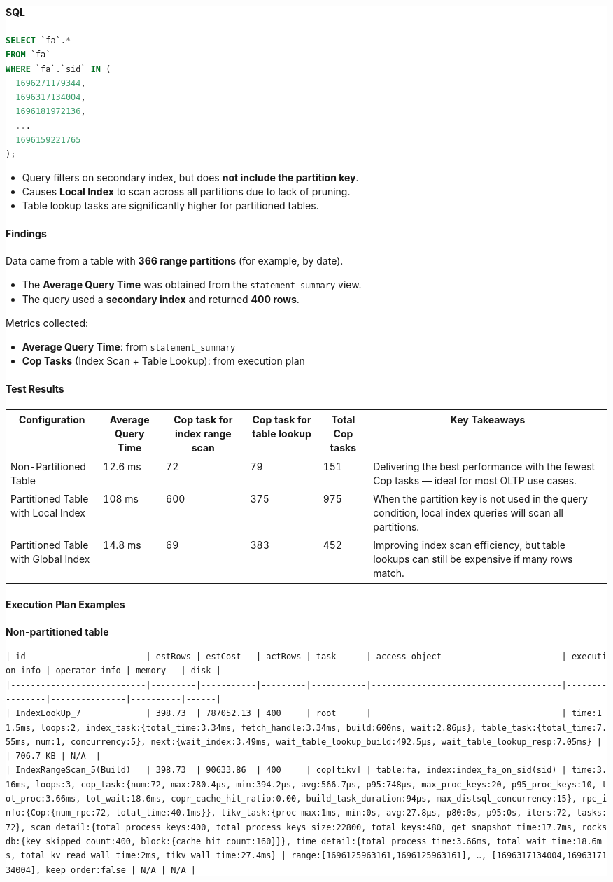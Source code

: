 #### SQL

```sql
SELECT `fa`.*
FROM `fa`
WHERE `fa`.`sid` IN (
  1696271179344,
  1696317134004,
  1696181972136,
  ...
  1696159221765
);
```

- Query filters on secondary index, but does **not include the partition key**.
- Causes **Local Index** to scan across all partitions due to lack of pruning.
- Table lookup tasks are significantly higher for partitioned tables.

#### Findings

Data came from a table with **366 range partitions** (for example, by date).

- The **Average Query Time** was obtained from the `statement_summary` view.
- The query used a **secondary index** and returned **400 rows**.

Metrics collected:

- **Average Query Time**: from `statement_summary`
- **Cop Tasks** (Index Scan + Table Lookup): from execution plan

#### Test Results

| Configuration | Average Query Time | Cop task for index range scan | Cop task for table lookup | Total Cop tasks | Key Takeaways |
|---|---|---|---|---|---|
| Non-Partitioned Table | 12.6 ms | 72 | 79 | 151 | Delivering the best performance with the fewest Cop tasks — ideal for most OLTP use cases. |
| Partitioned Table with Local Index | 108 ms | 600 | 375 | 975 | When the partition key is not used in the query condition, local index queries will scan all partitions. |
| Partitioned Table with Global Index | 14.8 ms | 69 | 383 | 452 | Improving index scan efficiency, but table lookups can still be expensive if many rows match. |

#### Execution Plan Examples

**Non-partitioned table**

```
| id                        | estRows | estCost   | actRows | task      | access object                        | execution info | operator info | memory   | disk |
|---------------------------|---------|-----------|---------|-----------|--------------------------------------|----------------|---------------|----------|------|
| IndexLookUp_7             | 398.73  | 787052.13 | 400     | root      |                                      | time:11.5ms, loops:2, index_task:{total_time:3.34ms, fetch_handle:3.34ms, build:600ns, wait:2.86µs}, table_task:{total_time:7.55ms, num:1, concurrency:5}, next:{wait_index:3.49ms, wait_table_lookup_build:492.5µs, wait_table_lookup_resp:7.05ms} |  | 706.7 KB | N/A  |
| IndexRangeScan_5(Build)   | 398.73  | 90633.86  | 400     | cop[tikv] | table:fa, index:index_fa_on_sid(sid) | time:3.16ms, loops:3, cop_task:{num:72, max:780.4µs, min:394.2µs, avg:566.7µs, p95:748µs, max_proc_keys:20, p95_proc_keys:10, tot_proc:3.66ms, tot_wait:18.6ms, copr_cache_hit_ratio:0.00, build_task_duration:94µs, max_distsql_concurrency:15}, rpc_info:{Cop:{num_rpc:72, total_time:40.1ms}}, tikv_task:{proc max:1ms, min:0s, avg:27.8µs, p80:0s, p95:0s, iters:72, tasks:72}, scan_detail:{total_process_keys:400, total_process_keys_size:22800, total_keys:480, get_snapshot_time:17.7ms, rocksdb:{key_skipped_count:400, block:{cache_hit_count:160}}}, time_detail:{total_process_time:3.66ms, total_wait_time:18.6ms, total_kv_read_wall_time:2ms, tikv_wall_time:27.4ms} | range:[1696125963161,1696125963161], …, [1696317134004,1696317134004], keep order:false | N/A | N/A |
```